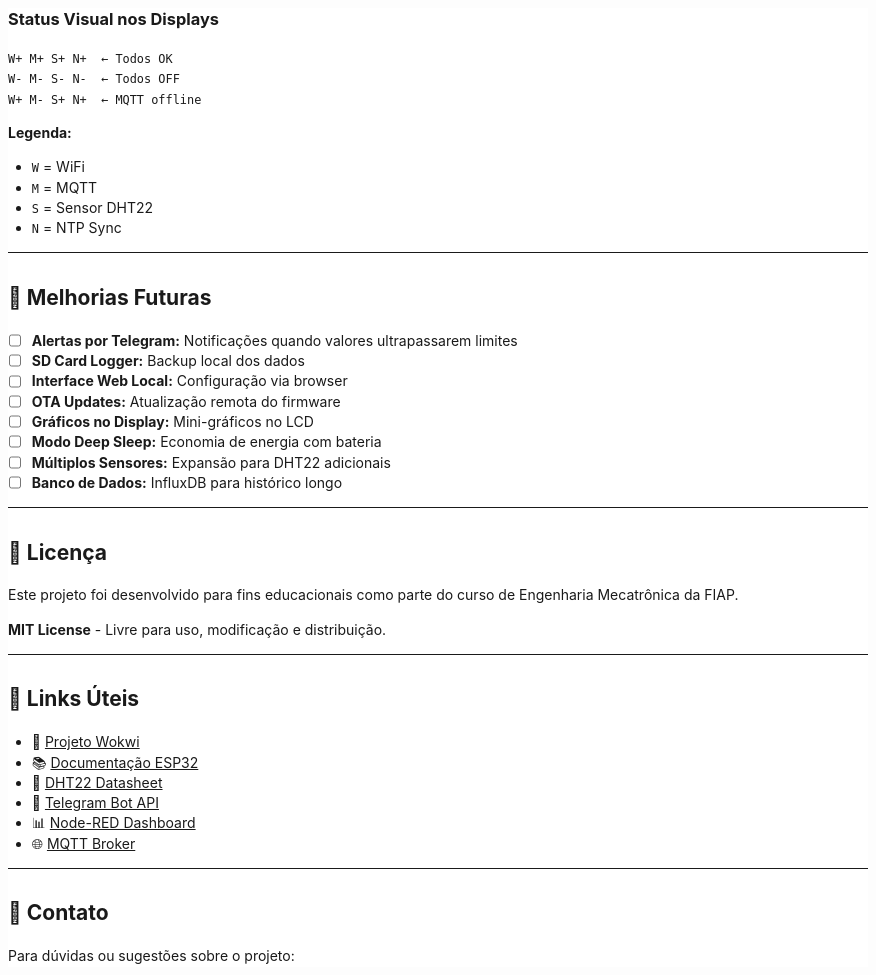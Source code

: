 ### Status Visual nos Displays

```
W+ M+ S+ N+  ← Todos OK
W- M- S- N-  ← Todos OFF
W+ M- S+ N+  ← MQTT offline
```

**Legenda:**
- `W` = WiFi
- `M` = MQTT
- `S` = Sensor DHT22
- `N` = NTP Sync

---

## 🚀 Melhorias Futuras

- [ ] **Alertas por Telegram:** Notificações quando valores ultrapassarem limites
- [ ] **SD Card Logger:** Backup local dos dados
- [ ] **Interface Web Local:** Configuração via browser
- [ ] **OTA Updates:** Atualização remota do firmware
- [ ] **Gráficos no Display:** Mini-gráficos no LCD
- [ ] **Modo Deep Sleep:** Economia de energia com bateria
- [ ] **Múltiplos Sensores:** Expansão para DHT22 adicionais
- [ ] **Banco de Dados:** InfluxDB para histórico longo

---

## 📝 Licença

Este projeto foi desenvolvido para fins educacionais como parte do curso de Engenharia Mecatrônica da FIAP.

**MIT License** - Livre para uso, modificação e distribuição.

---

## 🔗 Links Úteis

- 📌 [Projeto Wokwi](https://wokwi.com/projects/444377926004046849)
- 📚 [Documentação ESP32](https://docs.espressif.com/projects/esp-idf/en/latest/esp32/)
- 📖 [DHT22 Datasheet](https://www.sparkfun.com/datasheets/Sensors/Temperature/DHT22.pdf)
- 🤖 [Telegram Bot API](https://core.telegram.org/bots/api)
- 📊 [Node-RED Dashboard](https://flows.nodered.org/node/@flowfuse/node-red-dashboard)
- 🌐 [MQTT Broker](https://test.mosquitto.org/)

---

## 💬 Contato

Para dúvidas ou sugestões sobre o projeto:
